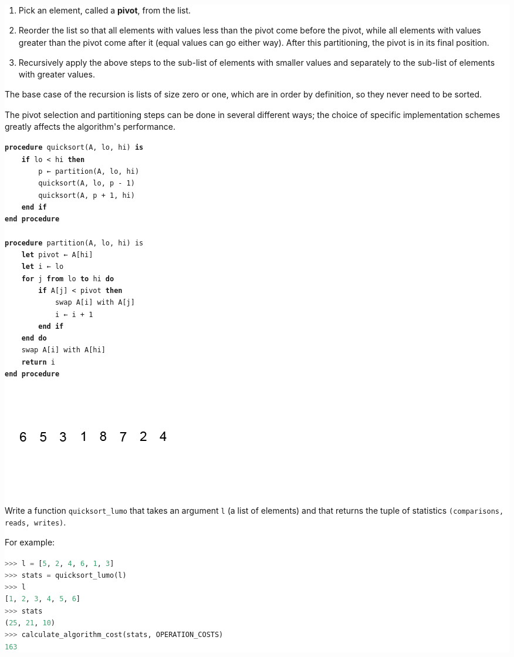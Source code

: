 1. Pick an element, called a **pivot**, from the list.

1. Reorder the list so that all elements with values less than the pivot come before the pivot, while all elements with values greater than the pivot come after it (equal values can go either way). After this partitioning, the pivot is in its final position.

1. Recursively apply the above steps to the sub-list of elements with smaller values and separately to the sub-list of elements with greater values.

The base case of the recursion is lists of size zero or one, which are in order by definition, so they never need to be sorted.

The pivot selection and partitioning steps can be done in several different ways; the choice of specific implementation schemes greatly affects the algorithm's performance.

<pre><code><strong>procedure</strong> quicksort(A, lo, hi) <strong>is</strong>
    <strong>if</strong> lo < hi <strong>then</strong>
        p ← partition(A, lo, hi)
        quicksort(A, lo, p - 1)
        quicksort(A, p + 1, hi)
    <strong>end if</strong>
<strong>end procedure</strong>

<strong>procedure</strong> partition(A, lo, hi) is</strong>
    <strong>let</strong> pivot ← A[hi]
    <strong>let</strong> i ← lo
    <strong>for</strong> j <strong>from</strong> lo <strong>to</strong> hi <strong>do</strong>
        <strong>if</strong> A[j] < pivot <strong>then</strong>
            swap A[i] with A[j]
            i ← i + 1
        <strong>end if</strong>
    <strong>end do</strong>
    swap A[i] with A[hi]
    <strong>return</strong> i
<strong>end procedure</strong></code></pre>

![Quicksort](quicksort.gif)

Write a function `quicksort_lumo` that takes an argument `l` (a list of elements) and that returns the tuple of statistics `(comparisons, reads, writes)`.

For example:

```python
>>> l = [5, 2, 4, 6, 1, 3]
>>> stats = quicksort_lumo(l)
>>> l
[1, 2, 3, 4, 5, 6]
>>> stats
(25, 21, 10)
>>> calculate_algorithm_cost(stats, OPERATION_COSTS)
163
```
